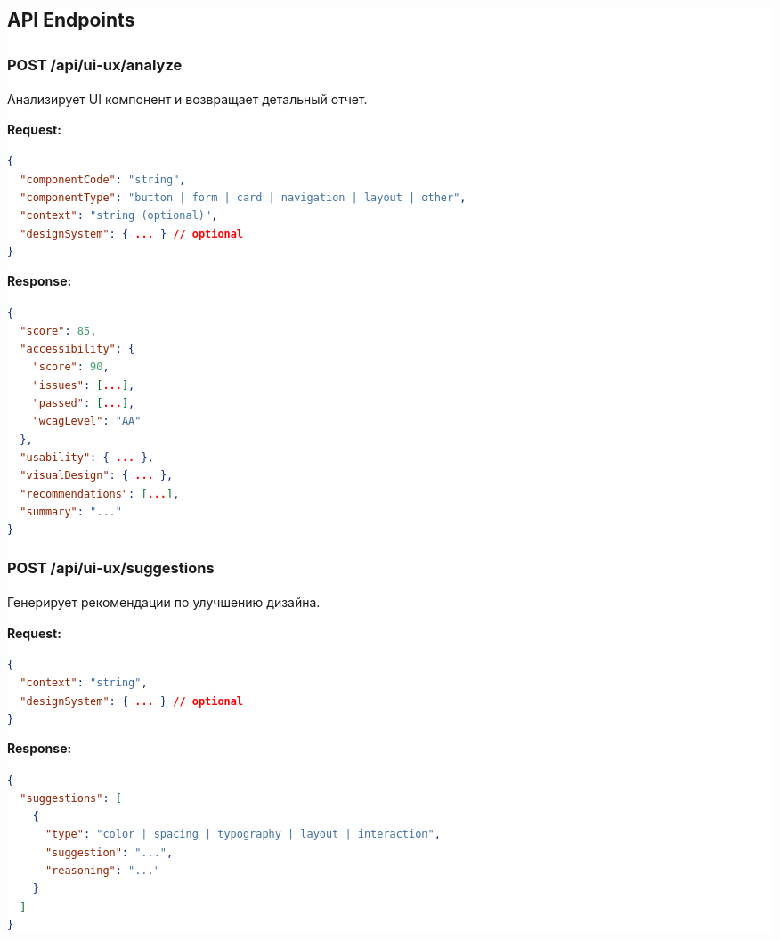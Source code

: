 ## API Endpoints

### POST /api/ui-ux/analyze

Анализирует UI компонент и возвращает детальный отчет.

**Request:**
```json
{
  "componentCode": "string",
  "componentType": "button | form | card | navigation | layout | other",
  "context": "string (optional)",
  "designSystem": { ... } // optional
}
```

**Response:**
```json
{
  "score": 85,
  "accessibility": {
    "score": 90,
    "issues": [...],
    "passed": [...],
    "wcagLevel": "AA"
  },
  "usability": { ... },
  "visualDesign": { ... },
  "recommendations": [...],
  "summary": "..."
}
```

### POST /api/ui-ux/suggestions

Генерирует рекомендации по улучшению дизайна.

**Request:**
```json
{
  "context": "string",
  "designSystem": { ... } // optional
}
```

**Response:**
```json
{
  "suggestions": [
    {
      "type": "color | spacing | typography | layout | interaction",
      "suggestion": "...",
      "reasoning": "..."
    }
  ]
}
```

